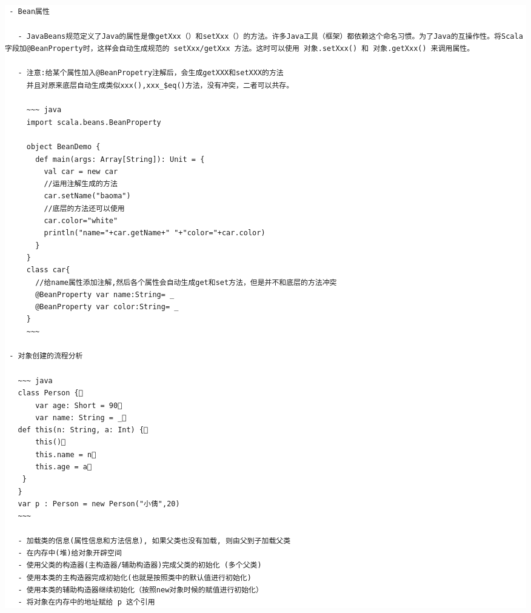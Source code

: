      - Bean属性

       - JavaBeans规范定义了Java的属性是像getXxx（）和setXxx（）的方法。许多Java工具（框架）都依赖这个命名习惯。为了Java的互操作性。将Scala字段加@BeanProperty时，这样会自动生成规范的 setXxx/getXxx 方法。这时可以使用 对象.setXxx() 和 对象.getXxx() 来调用属性。

       - 注意:给某个属性加入@BeanPropetry注解后，会生成getXXX和setXXX的方法
         并且对原来底层自动生成类似xxx(),xxx_$eq()方法，没有冲突，二者可以共存。

         ~~~ java
         import scala.beans.BeanProperty
         
         object BeanDemo {
           def main(args: Array[String]): Unit = {
             val car = new car
             //运用注解生成的方法
             car.setName("baoma")
             //底层的方法还可以使用
             car.color="white"
             println("name="+car.getName+" "+"color="+car.color)
           }
         }
         class car{
           //给name属性添加注解,然后各个属性会自动生成get和set方法，但是并不和底层的方法冲突
           @BeanProperty var name:String= _
           @BeanProperty var color:String= _
         }
         ~~~

     - 对象创建的流程分析

       ~~~ java
       class Person {  
           var age: Short = 90 
           var name: String = _  
       def this(n: String, a: Int) {    
           this()    
           this.name = n    
           this.age = a  
       	}
       }
       var p : Person = new Person("小倩",20)
       ~~~

       - 加载类的信息(属性信息和方法信息), 如果父类也没有加载, 则由父到子加载父类
       - 在内存中(堆)给对象开辟空间
       - 使用父类的构造器(主构造器/辅助构造器)完成父类的初始化 (多个父类)
       - 使用本类的主构造器完成初始化(也就是按照类中的默认值进行初始化)
       - 使用本类的辅助构造器继续初始化（按照new对象时候的赋值进行初始化）
       - 将对象在内存中的地址赋给 p 这个引用





